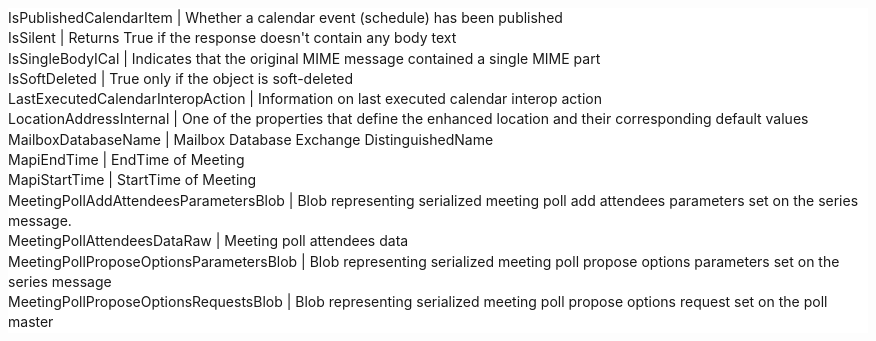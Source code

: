 IsPublishedCalendarItem                   | Whether a calendar event (schedule) has been published                                                                                                                                                                                                                                                                                                                                                         
IsSilent                                  | Returns True if the response doesn't contain any body text                                                                                                                                                                                                                                                                                                                                                     
IsSingleBodyICal                          | Indicates that the original MIME message contained a single MIME part                                                                                                                                                                                                                                                                                                                                          
IsSoftDeleted                             | True only if the object is soft-deleted                                                                                                                                                                                                                                                                                                                                                                        
LastExecutedCalendarInteropAction         | Information on last executed calendar interop action                                                                                                                                                                                                                                                                                                                                                           
LocationAddressInternal                   | One of the properties that define the enhanced location and their corresponding default values                                                                                                                                                                                                                                                                                                                 
MailboxDatabaseName                       | Mailbox Database Exchange DistinguishedName                                                                                                                                                                                                                                                                                                                                                                    
MapiEndTime                               | EndTime of Meeting                                                                                                                                                                                                                                                                                                                                                                                             
MapiStartTime                             | StartTime of Meeting                                                                                                                                                                                                                                                                                                                                                                                           
MeetingPollAddAttendeesParametersBlob     | Blob representing serialized meeting poll add attendees parameters set on the series message.                                                                                                                                                                                                                                                                                                                  
MeetingPollAttendeesDataRaw               | Meeting poll attendees data                                                                                                                                                                                                                                                                                                                                                                                    
MeetingPollProposeOptionsParametersBlob   | Blob representing serialized meeting poll propose options parameters set on the series message                                                                                                                                                                                                                                                                                                                 
MeetingPollProposeOptionsRequestsBlob     | Blob representing serialized meeting poll propose options request set on the poll master                                                                                                                                                                                                                                                                                                                       